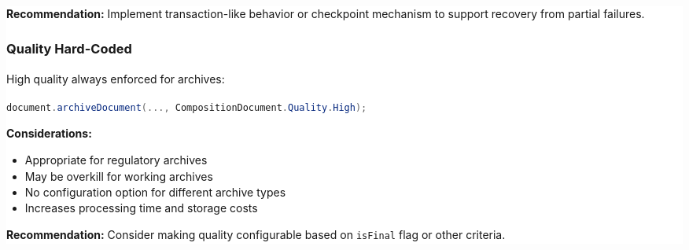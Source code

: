 **Recommendation:** Implement transaction-like behavior or checkpoint mechanism to support recovery from partial failures.

### Quality Hard-Coded

High quality always enforced for archives:

```csharp
document.archiveDocument(..., CompositionDocument.Quality.High);
```

**Considerations:**

* Appropriate for regulatory archives
* May be overkill for working archives
* No configuration option for different archive types
* Increases processing time and storage costs

**Recommendation:** Consider making quality configurable based on `isFinal` flag or other criteria.
